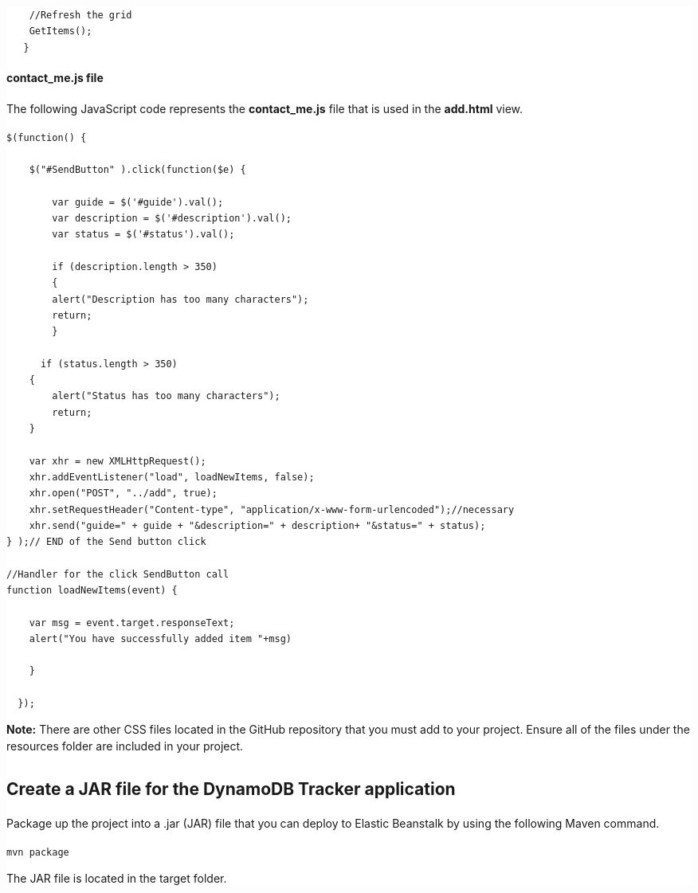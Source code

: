     	//Refresh the grid
    	GetItems();
       }

 #### contact_me.js file

The following JavaScript code represents the **contact_me.js** file that is used in the **add.html** view. 

	$(function() {

	    $("#SendButton" ).click(function($e) {

            var guide = $('#guide').val();
            var description = $('#description').val();
            var status = $('#status').val();

            if (description.length > 350)
       	    {
            alert("Description has too many characters");
            return;
            }

          if (status.length > 350)
        {
            alert("Status has too many characters");
            return;
        }

        var xhr = new XMLHttpRequest();
        xhr.addEventListener("load", loadNewItems, false);
        xhr.open("POST", "../add", true);   
        xhr.setRequestHeader("Content-type", "application/x-www-form-urlencoded");//necessary
        xhr.send("guide=" + guide + "&description=" + description+ "&status=" + status);
    } );// END of the Send button click

    //Handler for the click SendButton call
    function loadNewItems(event) {

        var msg = event.target.responseText;
        alert("You have successfully added item "+msg)

    	}

      });

**Note:** There are other CSS files located in the GitHub repository that you must add to your project. Ensure all of the files under the resources folder are included in your project. 

## Create a JAR file for the DynamoDB Tracker application 

Package up the project into a .jar (JAR) file that you can deploy to Elastic Beanstalk by using the following Maven command.

	mvn package
	
The JAR file is located in the target folder.
